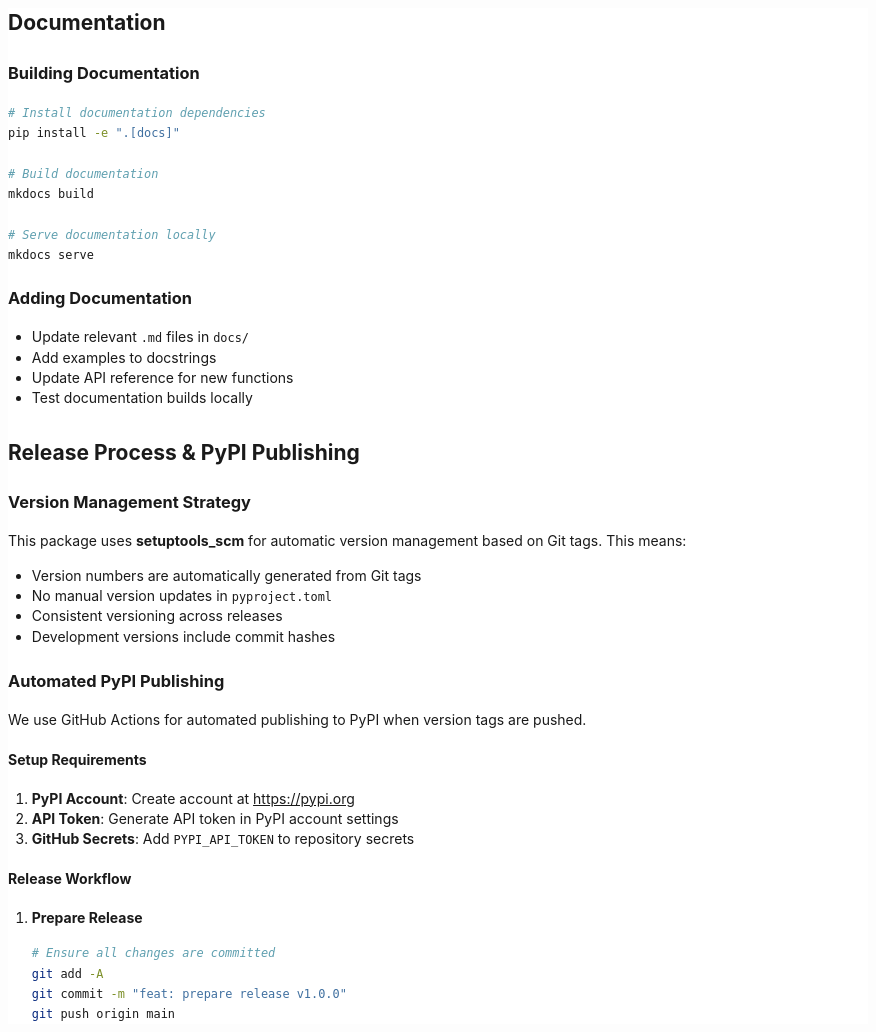 ## Documentation

### Building Documentation
```bash
# Install documentation dependencies
pip install -e ".[docs]"

# Build documentation
mkdocs build

# Serve documentation locally
mkdocs serve
```

### Adding Documentation
- Update relevant `.md` files in `docs/`
- Add examples to docstrings
- Update API reference for new functions
- Test documentation builds locally

## Release Process & PyPI Publishing

### Version Management Strategy

This package uses **setuptools_scm** for automatic version management based on Git tags. This means:

- Version numbers are automatically generated from Git tags
- No manual version updates in `pyproject.toml`
- Consistent versioning across releases
- Development versions include commit hashes

### Automated PyPI Publishing

We use GitHub Actions for automated publishing to PyPI when version tags are pushed.

#### Setup Requirements

1. **PyPI Account**: Create account at https://pypi.org
2. **API Token**: Generate API token in PyPI account settings
3. **GitHub Secrets**: Add `PYPI_API_TOKEN` to repository secrets

#### Release Workflow

1. **Prepare Release**
   ```bash
   # Ensure all changes are committed
   git add -A
   git commit -m "feat: prepare release v1.0.0"
   git push origin main
   ```
